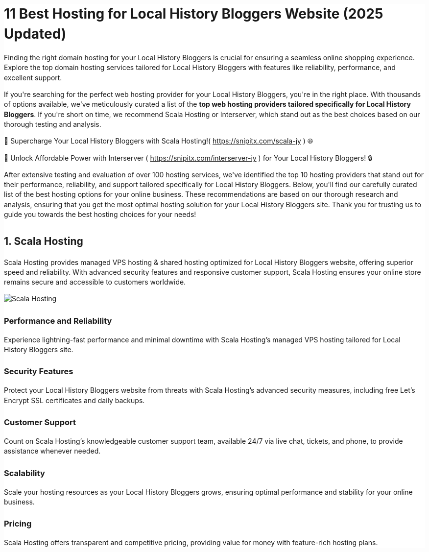 # 11 Best Hosting for Local History Bloggers Website (2025 Updated)

Finding the right domain hosting for your Local History Bloggers is crucial for ensuring a seamless online shopping experience. Explore the top domain hosting services tailored for Local History Bloggers with features like reliability, performance, and excellent support.

If you're searching for the perfect web hosting provider for your Local History Bloggers, you're in the right place. With thousands of options available, we've meticulously curated a list of the **top web hosting providers tailored specifically for Local History Bloggers**. If you're short on time, we recommend Scala Hosting or Interserver, which stand out as the best choices based on our thorough testing and analysis.

🚀 Supercharge Your Local History Bloggers with Scala Hosting!( https://snipitx.com/scala-jy ) 🌐 

💸 Unlock Affordable Power with Interserver ( https://snipitx.com/interserver-jy ) for Your Local History Bloggers! 🔒

After extensive testing and evaluation of over 100 hosting services, we've identified the top 10 hosting providers that stand out for their performance, reliability, and support tailored specifically for Local History Bloggers. Below, you'll find our carefully curated list of the best hosting options for your online business. These recommendations are based on our thorough research and analysis, ensuring that you get the most optimal hosting solution for your Local History Bloggers site. Thank you for trusting us to guide you towards the best hosting choices for your needs!

## 1. Scala Hosting

Scala Hosting provides managed VPS hosting & shared hosting optimized for Local History Bloggers website, offering superior speed and reliability. With advanced security features and responsive customer support, Scala Hosting ensures your online store remains secure and accessible to customers worldwide.

![Scala Hosting](https://i.imgur.com/uJ5JIK3.png "Scala Web Hosting")

### Performance and Reliability
Experience lightning-fast performance and minimal downtime with Scala Hosting’s managed VPS hosting tailored for Local History Bloggers site.

### Security Features
Protect your Local History Bloggers website from threats with Scala Hosting’s advanced security measures, including free Let’s Encrypt SSL certificates and daily backups.

### Customer Support
Count on Scala Hosting’s knowledgeable customer support team, available 24/7 via live chat, tickets, and phone, to provide assistance whenever needed.

### Scalability
Scale your hosting resources as your Local History Bloggers grows, ensuring optimal performance and stability for your online business.

### Pricing
Scala Hosting offers transparent and competitive pricing, providing value for money with feature-rich hosting plans.
